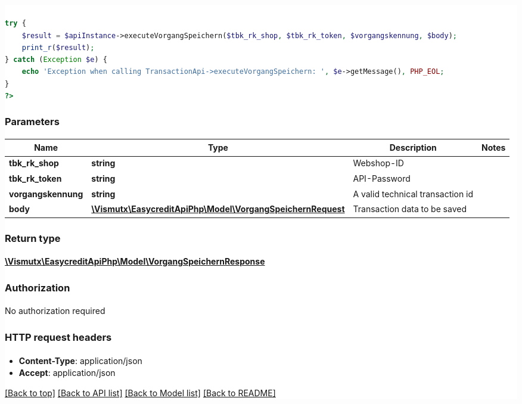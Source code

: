 ```php

try {
    $result = $apiInstance->executeVorgangSpeichern($tbk_rk_shop, $tbk_rk_token, $vorgangskennung, $body);
    print_r($result);
} catch (Exception $e) {
    echo 'Exception when calling TransactionApi->executeVorgangSpeichern: ', $e->getMessage(), PHP_EOL;
}
?>
```

### Parameters

Name | Type | Description  | Notes
------------- | ------------- | ------------- | -------------
 **tbk_rk_shop** | **string**| Webshop-ID |
 **tbk_rk_token** | **string**| API-Password |
 **vorgangskennung** | **string**| A valid technical transaction id |
 **body** | [**\Vismutx\EasycreditApiPhp\Model\VorgangSpeichernRequest**](../Model/VorgangSpeichernRequest.md)| Transaction data to be saved |

### Return type

[**\Vismutx\EasycreditApiPhp\Model\VorgangSpeichernResponse**](../Model/VorgangSpeichernResponse.md)

### Authorization

No authorization required

### HTTP request headers

 - **Content-Type**: application/json
 - **Accept**: application/json

[[Back to top]](#) [[Back to API list]](../../README.md#documentation-for-api-endpoints) [[Back to Model list]](../../README.md#documentation-for-models) [[Back to README]](../../README.md)

